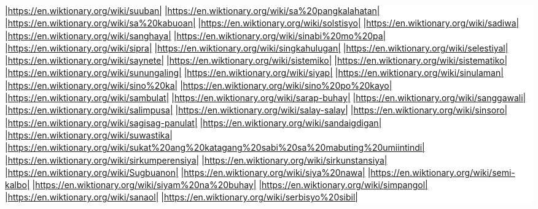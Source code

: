 |https://en.wiktionary.org/wiki/suuban|
|https://en.wiktionary.org/wiki/sa%20pangkalahatan|
|https://en.wiktionary.org/wiki/sa%20kabuoan|
|https://en.wiktionary.org/wiki/solstisyo|
|https://en.wiktionary.org/wiki/sadiwa|
|https://en.wiktionary.org/wiki/sanghaya|
|https://en.wiktionary.org/wiki/sinabi%20mo%20pa|
|https://en.wiktionary.org/wiki/sipra|
|https://en.wiktionary.org/wiki/singkahulugan|
|https://en.wiktionary.org/wiki/selestiyal|
|https://en.wiktionary.org/wiki/saynete|
|https://en.wiktionary.org/wiki/sistemiko|
|https://en.wiktionary.org/wiki/sistematiko|
|https://en.wiktionary.org/wiki/sunungaling|
|https://en.wiktionary.org/wiki/siyap|
|https://en.wiktionary.org/wiki/sinulaman|
|https://en.wiktionary.org/wiki/sino%20ka|
|https://en.wiktionary.org/wiki/sino%20po%20kayo|
|https://en.wiktionary.org/wiki/sambulat|
|https://en.wiktionary.org/wiki/sarap-buhay|
|https://en.wiktionary.org/wiki/sanggawali|
|https://en.wiktionary.org/wiki/salimpusa|
|https://en.wiktionary.org/wiki/salay-salay|
|https://en.wiktionary.org/wiki/sinsoro|
|https://en.wiktionary.org/wiki/sagisag-panulat|
|https://en.wiktionary.org/wiki/sandaigdigan|
|https://en.wiktionary.org/wiki/suwastika|
|https://en.wiktionary.org/wiki/sukat%20ang%20katagang%20sabi%20sa%20mabuting%20umiintindi|
|https://en.wiktionary.org/wiki/sirkumperensiya|
|https://en.wiktionary.org/wiki/sirkunstansiya|
|https://en.wiktionary.org/wiki/Sugbuanon|
|https://en.wiktionary.org/wiki/siya%20nawa|
|https://en.wiktionary.org/wiki/semi-kalbo|
|https://en.wiktionary.org/wiki/siyam%20na%20buhay|
|https://en.wiktionary.org/wiki/simpangol|
|https://en.wiktionary.org/wiki/sanaol|
|https://en.wiktionary.org/wiki/serbisyo%20sibil|